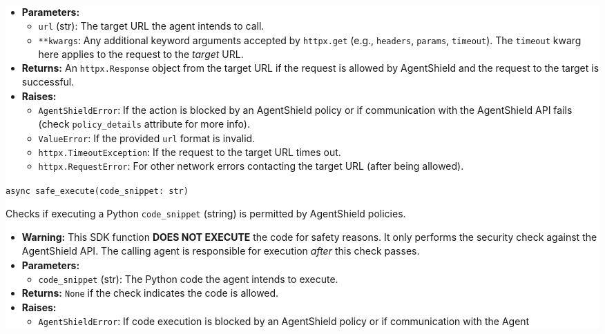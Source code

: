 * **Parameters:**  
  * `url` (str): The target URL the agent intends to call.  
  * `**kwargs`: Any additional keyword arguments accepted by `httpx.get` (e.g., `headers`, `params`, `timeout`). The `timeout` kwarg here applies to the request to the *target* URL.  
* **Returns:** An `httpx.Response` object from the target URL if the request is allowed by AgentShield and the request to the target is successful.  
* **Raises:**  
  * `AgentShieldError`: If the action is blocked by an AgentShield policy or if communication with the AgentShield API fails (check `policy_details` attribute for more info).  
  * `ValueError`: If the provided `url` format is invalid.  
  * `httpx.TimeoutException`: If the request to the target URL times out.  
  * `httpx.RequestError`: For other network errors contacting the target URL (after being allowed).

`async safe_execute(code_snippet: str)`

Checks if executing a Python `code_snippet` (string) is permitted by AgentShield policies.

* **Warning:** This SDK function **DOES NOT EXECUTE** the code for safety reasons. It only performs the security check against the AgentShield API. The calling agent is responsible for execution *after* this check passes.  
* **Parameters:**  
  * `code_snippet` (str): The Python code the agent intends to execute.  
* **Returns:** `None` if the check indicates the code is allowed.  
* **Raises:**  
  * `AgentShieldError`: If code execution is blocked by an AgentShield policy or if communication with the Agent
